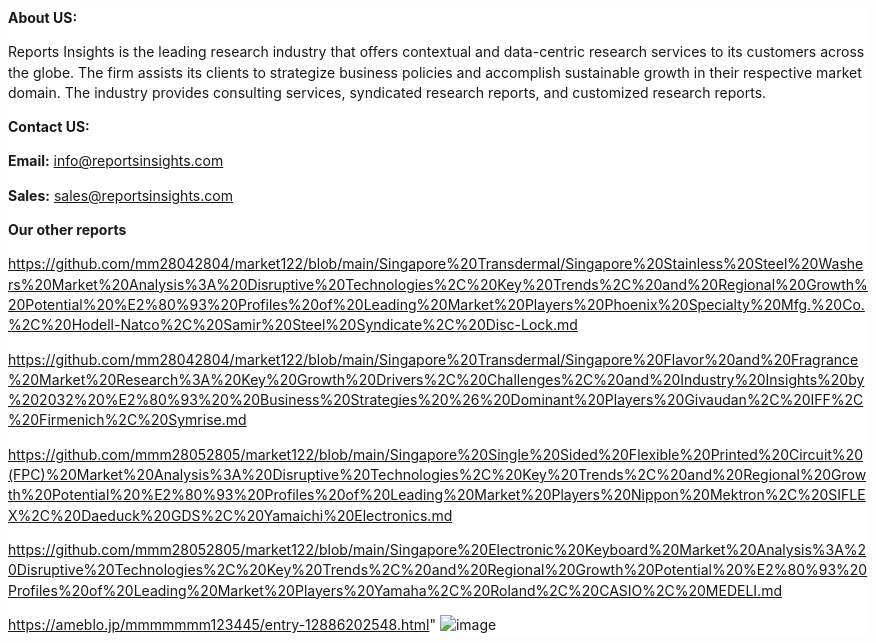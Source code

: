<strong><strong>About US</strong>:</strong>

Reports Insights is the leading research industry that offers contextual and data-centric research services to its customers across the globe. The firm assists its clients to strategize business policies and accomplish sustainable growth in their respective market domain. The industry provides consulting services, syndicated research reports, and customized research reports.

<strong>Contact US:</strong>

<p class=""""><b>Email:</b> <a href=mailto:info@reportsinsights.com>info@reportsinsights.com</a></p>
<p class=""""><b>Sales:</b> <a href=mailto:sales@reportsinsights.com>sales@reportsinsights.com</a></p>

<strong>Our other reports</strong>

<a href=https://github.com/mm28042804/market122/blob/main/Singapore%20Transdermal/Singapore%20Stainless%20Steel%20Washers%20Market%20Analysis%3A%20Disruptive%20Technologies%2C%20Key%20Trends%2C%20and%20Regional%20Growth%20Potential%20%E2%80%93%20Profiles%20of%20Leading%20Market%20Players%20Phoenix%20Specialty%20Mfg.%20Co.%2C%20Hodell-Natco%2C%20Samir%20Steel%20Syndicate%2C%20Disc-Lock.md>https://github.com/mm28042804/market122/blob/main/Singapore%20Transdermal/Singapore%20Stainless%20Steel%20Washers%20Market%20Analysis%3A%20Disruptive%20Technologies%2C%20Key%20Trends%2C%20and%20Regional%20Growth%20Potential%20%E2%80%93%20Profiles%20of%20Leading%20Market%20Players%20Phoenix%20Specialty%20Mfg.%20Co.%2C%20Hodell-Natco%2C%20Samir%20Steel%20Syndicate%2C%20Disc-Lock.md</a>

<a href=https://github.com/mm28042804/market122/blob/main/Singapore%20Transdermal/Singapore%20Flavor%20and%20Fragrance%20Market%20Research%3A%20Key%20Growth%20Drivers%2C%20Challenges%2C%20and%20Industry%20Insights%20by%202032%20%E2%80%93%20%20Business%20Strategies%20%26%20Dominant%20Players%20Givaudan%2C%20IFF%2C%20Firmenich%2C%20Symrise.md>https://github.com/mm28042804/market122/blob/main/Singapore%20Transdermal/Singapore%20Flavor%20and%20Fragrance%20Market%20Research%3A%20Key%20Growth%20Drivers%2C%20Challenges%2C%20and%20Industry%20Insights%20by%202032%20%E2%80%93%20%20Business%20Strategies%20%26%20Dominant%20Players%20Givaudan%2C%20IFF%2C%20Firmenich%2C%20Symrise.md</a>

<a href=https://github.com/mmm28052805/market122/blob/main/Singapore%20Single%20Sided%20Flexible%20Printed%20Circuit%20(FPC)%20Market%20Analysis%3A%20Disruptive%20Technologies%2C%20Key%20Trends%2C%20and%20Regional%20Growth%20Potential%20%E2%80%93%20Profiles%20of%20Leading%20Market%20Players%20Nippon%20Mektron%2C%20SIFLEX%2C%20Daeduck%20GDS%2C%20Yamaichi%20Electronics.md>https://github.com/mmm28052805/market122/blob/main/Singapore%20Single%20Sided%20Flexible%20Printed%20Circuit%20(FPC)%20Market%20Analysis%3A%20Disruptive%20Technologies%2C%20Key%20Trends%2C%20and%20Regional%20Growth%20Potential%20%E2%80%93%20Profiles%20of%20Leading%20Market%20Players%20Nippon%20Mektron%2C%20SIFLEX%2C%20Daeduck%20GDS%2C%20Yamaichi%20Electronics.md</a>

<a href=https://github.com/mmm28052805/market122/blob/main/Singapore%20Electronic%20Keyboard%20Market%20Analysis%3A%20Disruptive%20Technologies%2C%20Key%20Trends%2C%20and%20Regional%20Growth%20Potential%20%E2%80%93%20Profiles%20of%20Leading%20Market%20Players%20Yamaha%2C%20Roland%2C%20CASIO%2C%20MEDELI.md>https://github.com/mmm28052805/market122/blob/main/Singapore%20Electronic%20Keyboard%20Market%20Analysis%3A%20Disruptive%20Technologies%2C%20Key%20Trends%2C%20and%20Regional%20Growth%20Potential%20%E2%80%93%20Profiles%20of%20Leading%20Market%20Players%20Yamaha%2C%20Roland%2C%20CASIO%2C%20MEDELI.md</a>

<a href=https://ameblo.jp/mmmmmmm123445/entry-12886202548.html>https://ameblo.jp/mmmmmmm123445/entry-12886202548.html</a>"
![image](https://github.com/user-attachments/assets/0eb82fdc-68f3-4dfb-b722-b2ab5a2df713)
